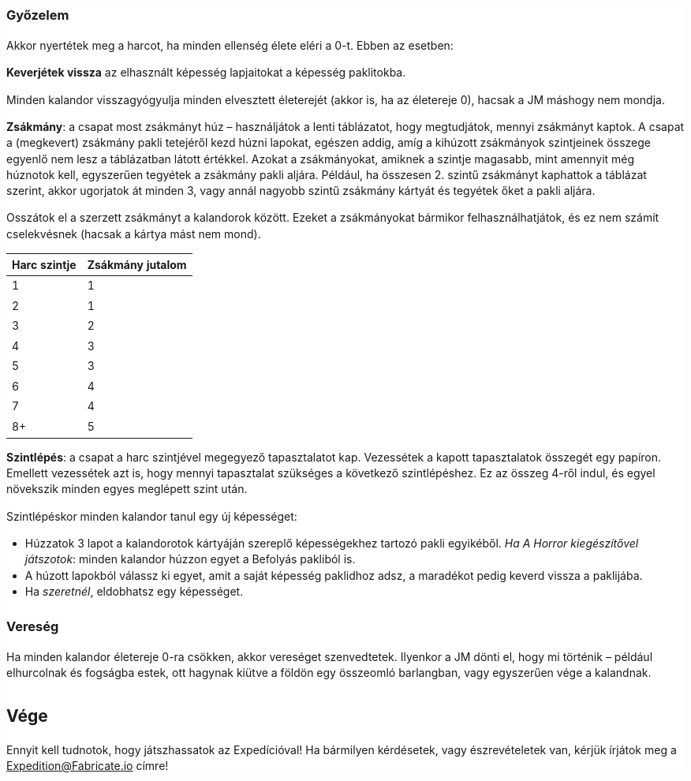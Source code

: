 ### Győzelem

Akkor nyertétek meg a harcot, ha minden ellenség élete eléri a 0-t. Ebben az esetben:

**Keverjétek vissza** az elhasznált képesség lapjaitokat a képesség paklitokba.

Minden kalandor visszagyógyulja minden elvesztett életerejét (akkor is, ha az életereje 0), hacsak a JM máshogy nem mondja.

**Zsákmány**: a csapat most zsákmányt húz – használjátok a lenti táblázatot, hogy megtudjátok, mennyi zsákmányt kaptok. A csapat a (megkevert) zsákmány pakli tetejéről kezd húzni lapokat, egészen addig, amíg a kihúzott zsákmányok szintjeinek összege egyenlő nem lesz a táblázatban látott értékkel. Azokat a zsákmányokat, amiknek a szintje magasabb, mint amennyit még húznotok kell, egyszerűen tegyétek a zsákmány pakli aljára. Például, ha összesen 2. szintű zsákmányt kaphattok a táblázat szerint, akkor ugorjatok át minden 3, vagy annál nagyobb szintű zsákmány kártyát és tegyétek őket a pakli aljára.

Osszátok el a szerzett zsákmányt a kalandorok között. Ezeket a zsákmányokat bármikor felhasználhatjátok, és ez nem számít cselekvésnek (hacsak a kártya mást nem mond).

| Harc szintje | Zsákmány jutalom |
| --- | --- |
| 1 | 1 |
| 2 | 1 |
| 3 | 2 |
| 4 | 3 |
| 5 | 3 |
| 6 | 4 |
| 7 | 4 |
| 8+ | 5 |

**Szintlépés**: a csapat a harc szintjével megegyező tapasztalatot kap. Vezessétek a kapott tapasztalatok összegét egy papíron. Emellett vezessétek azt is, hogy mennyi tapasztalat szükséges a következő szintlépéshez. Ez az összeg 4-ről indul, és egyel növekszik minden egyes meglépett szint után.

Szintlépéskor minden kalandor tanul egy új képességet:

* Húzzatok 3 lapot a kalandorotok kártyáján szereplő képességekhez tartozó pakli egyikéből. *Ha A Horror kiegészítővel játszotok*: minden kalandor húzzon egyet a Befolyás pakliból is.
* A húzott lapokból válassz ki egyet, amit a saját képesség paklidhoz adsz, a maradékot pedig keverd vissza a paklijába.
* Ha *szeretnél*, eldobhatsz egy képességet.

### Vereség

Ha minden kalandor életereje 0-ra csökken, akkor vereséget szenvedtetek. Ilyenkor a JM dönti el, hogy mi történik – például elhurcolnak és fogságba estek, ott hagynak kiütve a földön egy összeomló barlangban, vagy egyszerűen vége a kalandnak.

## Vége

Ennyit kell tudnotok, hogy játszhassatok az Expedícióval! Ha bármilyen kérdésetek, vagy észrevételetek van, kérjük írjátok meg a Expedition@Fabricate.io címre!
